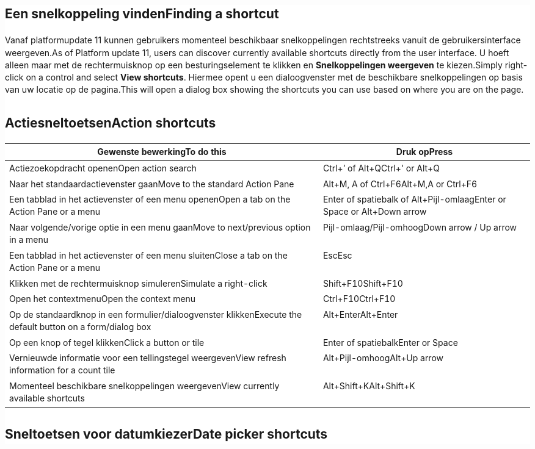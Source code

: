 ## <a name="finding-a-shortcut"></a><span data-ttu-id="9bc6e-109">Een snelkoppeling vinden</span><span class="sxs-lookup"><span data-stu-id="9bc6e-109">Finding a shortcut</span></span>

<span data-ttu-id="9bc6e-110">Vanaf platformupdate 11 kunnen gebruikers momenteel beschikbaar snelkoppelingen rechtstreeks vanuit de gebruikersinterface weergeven.</span><span class="sxs-lookup"><span data-stu-id="9bc6e-110">As of Platform update 11, users can discover currently available shortcuts directly from the user interface.</span></span> <span data-ttu-id="9bc6e-111">U hoeft alleen maar met de rechtermuisknop op een besturingselement te klikken en **Snelkoppelingen weergeven** te kiezen.</span><span class="sxs-lookup"><span data-stu-id="9bc6e-111">Simply right-click on a control and select **View shortcuts**.</span></span> <span data-ttu-id="9bc6e-112">Hiermee opent u een dialoogvenster met de beschikbare snelkoppelingen op basis van uw locatie op de pagina.</span><span class="sxs-lookup"><span data-stu-id="9bc6e-112">This will open a dialog box showing the shortcuts you can use based on where you are on the page.</span></span>

## <a name="action-shortcuts"></a><span data-ttu-id="9bc6e-113">Actiesneltoetsen</span><span class="sxs-lookup"><span data-stu-id="9bc6e-113">Action shortcuts</span></span>

| <span data-ttu-id="9bc6e-114">Gewenste bewerking</span><span class="sxs-lookup"><span data-stu-id="9bc6e-114">To do this</span></span>                                      | <span data-ttu-id="9bc6e-115">Druk op</span><span class="sxs-lookup"><span data-stu-id="9bc6e-115">Press</span></span>                            |
|-------------------------------------------------|----------------------------------|
| <span data-ttu-id="9bc6e-116">Actiezoekopdracht openen</span><span class="sxs-lookup"><span data-stu-id="9bc6e-116">Open action search</span></span>                              | <span data-ttu-id="9bc6e-117">Ctrl+’ of Alt+Q</span><span class="sxs-lookup"><span data-stu-id="9bc6e-117">Ctrl+' or Alt+Q</span></span>                  |
| <span data-ttu-id="9bc6e-118">Naar het standaardactievenster gaan</span><span class="sxs-lookup"><span data-stu-id="9bc6e-118">Move to the standard Action Pane</span></span>                | <span data-ttu-id="9bc6e-119">Alt+M, A of Ctrl+F6</span><span class="sxs-lookup"><span data-stu-id="9bc6e-119">Alt+M,A or Ctrl+F6</span></span>               |
| <span data-ttu-id="9bc6e-120">Een tabblad in het actievenster of een menu openen</span><span class="sxs-lookup"><span data-stu-id="9bc6e-120">Open a tab on the Action Pane or a menu</span></span>         | <span data-ttu-id="9bc6e-121">Enter of spatiebalk of Alt+Pijl-omlaag</span><span class="sxs-lookup"><span data-stu-id="9bc6e-121">Enter or Space or Alt+Down arrow</span></span> |
| <span data-ttu-id="9bc6e-122">Naar volgende/vorige optie in een menu gaan</span><span class="sxs-lookup"><span data-stu-id="9bc6e-122">Move to next/previous option in a menu</span></span>          | <span data-ttu-id="9bc6e-123">Pijl-omlaag/Pijl-omhoog</span><span class="sxs-lookup"><span data-stu-id="9bc6e-123">Down arrow / Up arrow</span></span>            |
| <span data-ttu-id="9bc6e-124">Een tabblad in het actievenster of een menu sluiten</span><span class="sxs-lookup"><span data-stu-id="9bc6e-124">Close a tab on the Action Pane or a menu</span></span>        | <span data-ttu-id="9bc6e-125">Esc</span><span class="sxs-lookup"><span data-stu-id="9bc6e-125">Esc</span></span>                              |
| <span data-ttu-id="9bc6e-126">Klikken met de rechtermuisknop simuleren</span><span class="sxs-lookup"><span data-stu-id="9bc6e-126">Simulate a right-click</span></span>                          | <span data-ttu-id="9bc6e-127">Shift+F10</span><span class="sxs-lookup"><span data-stu-id="9bc6e-127">Shift+F10</span></span>                        |
| <span data-ttu-id="9bc6e-128">Open het contextmenu</span><span class="sxs-lookup"><span data-stu-id="9bc6e-128">Open the context menu</span></span>    | <span data-ttu-id="9bc6e-129">Ctrl+F10</span><span class="sxs-lookup"><span data-stu-id="9bc6e-129">Ctrl+F10</span></span>                         |
| <span data-ttu-id="9bc6e-130">Op de standaardknop in een formulier/dialoogvenster klikken</span><span class="sxs-lookup"><span data-stu-id="9bc6e-130">Execute the default button on a form/dialog box</span></span> | <span data-ttu-id="9bc6e-131">Alt+Enter</span><span class="sxs-lookup"><span data-stu-id="9bc6e-131">Alt+Enter</span></span>                        |
| <span data-ttu-id="9bc6e-132">Op een knop of tegel klikken</span><span class="sxs-lookup"><span data-stu-id="9bc6e-132">Click a button or tile</span></span>                          | <span data-ttu-id="9bc6e-133">Enter of spatiebalk</span><span class="sxs-lookup"><span data-stu-id="9bc6e-133">Enter or Space</span></span>                   |
| <span data-ttu-id="9bc6e-134">Vernieuwde informatie voor een tellingstegel weergeven</span><span class="sxs-lookup"><span data-stu-id="9bc6e-134">View refresh information for a count tile</span></span>       | <span data-ttu-id="9bc6e-135">Alt+Pijl-omhoog</span><span class="sxs-lookup"><span data-stu-id="9bc6e-135">Alt+Up arrow</span></span>                     |
| <span data-ttu-id="9bc6e-136">Momenteel beschikbare snelkoppelingen weergeven</span><span class="sxs-lookup"><span data-stu-id="9bc6e-136">View currently available shortcuts</span></span>              | <span data-ttu-id="9bc6e-137">Alt+Shift+K</span><span class="sxs-lookup"><span data-stu-id="9bc6e-137">Alt+Shift+K</span></span>                      |

## <a name="date-picker-shortcuts"></a><span data-ttu-id="9bc6e-138">Sneltoetsen voor datumkiezer</span><span class="sxs-lookup"><span data-stu-id="9bc6e-138">Date picker shortcuts</span></span>
